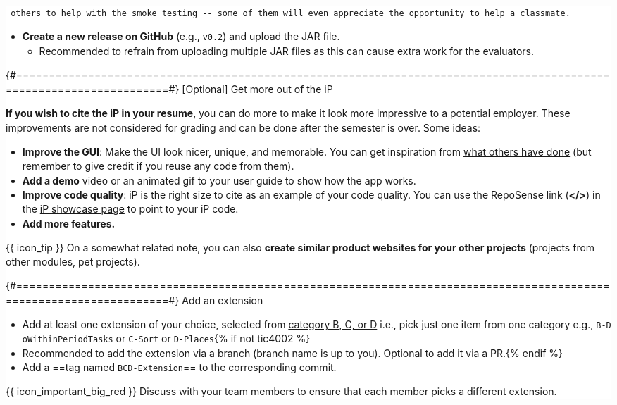      others to help with the smoke testing -- some of them will even appreciate the opportunity to help a classmate.
* **Create a new release on GitHub** (e.g., `v0.2`) and upload the JAR file.
  * Recommended to refrain from uploading multiple JAR files as this can cause extra work for the evaluators.

<div class="indented">

<include src="dukeFragment.md" boilerplate var-header="**`A-Release`: Release**" var-fragment="extensions-fragment.md#A-Release" />
</div>
<p/>
</div>
{#====================================================================================================================#}
<span id="heading_get_more_out_of_the_ip">[Optional] Get more out of the iP</span>
<div id="desc_get_more_out_of_the_ip">
<div class="indented">

**If you wish to cite the iP in your resume**, you can do more to make it look more impressive to a potential employer. These improvements are not considered for grading and can be done after the semester is over. Some ideas:
* **Improve the GUI**: Make the UI look nicer, unique, and memorable. You can get inspiration from [what others have done](ip-showcase.html) (but remember to give credit if you reuse any code from them).
* **Add a demo** video or an animated gif to your user guide to show how the app works.
* **Improve code quality**: iP is the right size to cite as an example of your code quality. You can use the RepoSense link (<span class="badge rounded-pill bg-light text-dark text-monospace">**&lt;/>**</span>) in the [iP showcase page](ip-showcase.html) to point to your iP code.
* **Add more features.**

{{ icon_tip }} On a somewhat related note, you can also **create similar product websites for your other projects** (projects from other modules, pet projects).


</div>

</div>
{#====================================================================================================================#}
<span id="heading_add_an_extension">Add an extension</span>
<div id="desc_add_an_extension">

* Add at least one extension of your choice, selected from [category B, C, or D](../se-book-adapted/projectDuke/index.html#extensions-category-b) i.e., pick just one item from one category e.g., `B-DoWithinPeriodTasks` or `C-Sort` or `D-Places`{% if not tic4002 %}
* Recommended to add the extension via a branch (branch name is up to you). Optional to add it via a PR.{% endif %}
* Add a ==tag named `BCD-Extension`== to the corresponding commit.

<div class="indented-level2">

{{ icon_important_big_red }} Discuss with your team members to ensure that each member picks a different extension.

